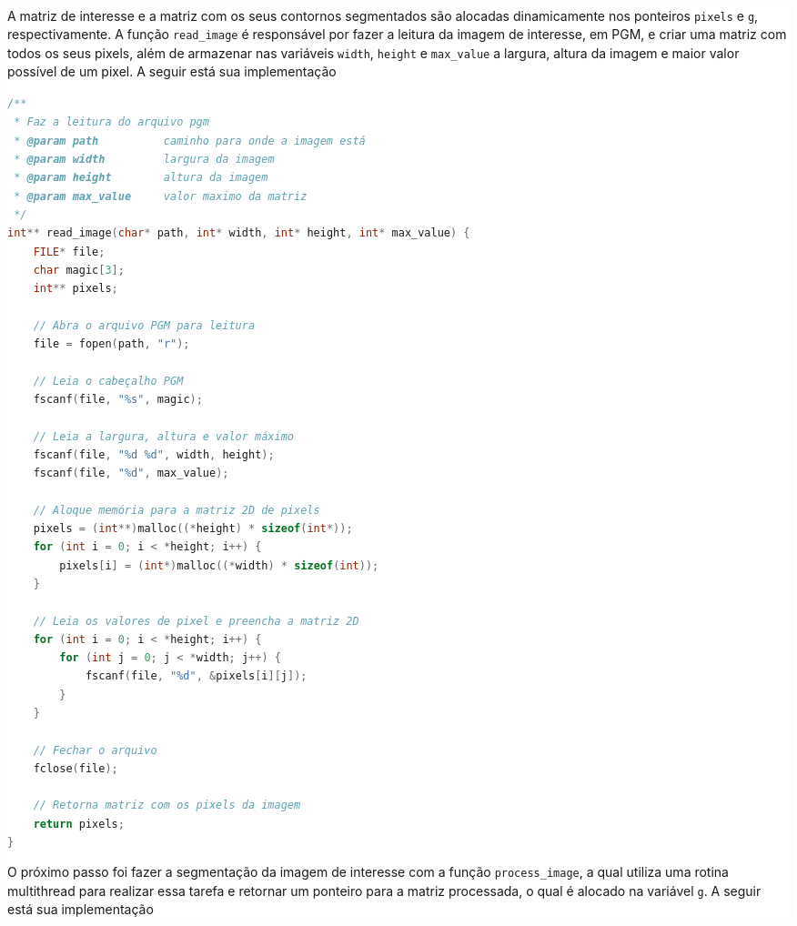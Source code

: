 A matriz de interesse e a matriz com os seus contornos segmentados são alocadas dinamicamente nos ponteiros `pixels` e `g`, respectivamente. A função `read_image` é responsável por fazer a leitura da imagem de interesse, em PGM, e criar uma matriz com todos os seus pixels, além de armazenar nas variáveis `width`, `height` e `max_value` a largura, altura da imagem e maior valor possível de um pixel. A seguir está sua implementação

```c
/**
 * Faz a leitura do arquivo pgm
 * @param path          caminho para onde a imagem está
 * @param width         largura da imagem
 * @param height        altura da imagem
 * @param max_value     valor maximo da matriz
 */
int** read_image(char* path, int* width, int* height, int* max_value) {
    FILE* file;
    char magic[3];
    int** pixels;

    // Abra o arquivo PGM para leitura
    file = fopen(path, "r");

    // Leia o cabeçalho PGM
    fscanf(file, "%s", magic);

    // Leia a largura, altura e valor máximo
    fscanf(file, "%d %d", width, height);
    fscanf(file, "%d", max_value);

    // Aloque memória para a matriz 2D de pixels
    pixels = (int**)malloc((*height) * sizeof(int*));
    for (int i = 0; i < *height; i++) {
        pixels[i] = (int*)malloc((*width) * sizeof(int));
    }

    // Leia os valores de pixel e preencha a matriz 2D
    for (int i = 0; i < *height; i++) {
        for (int j = 0; j < *width; j++) {
            fscanf(file, "%d", &pixels[i][j]);
        }
    }

    // Fechar o arquivo
    fclose(file);

    // Retorna matriz com os pixels da imagem
    return pixels;
} 
```

O próximo passo foi fazer a segmentação da imagem de interesse com a função `process_image`, a qual utiliza uma rotina multithread para realizar essa tarefa e retornar um ponteiro para a matriz processada, o qual é alocado na variável `g`. A seguir está sua implementação
